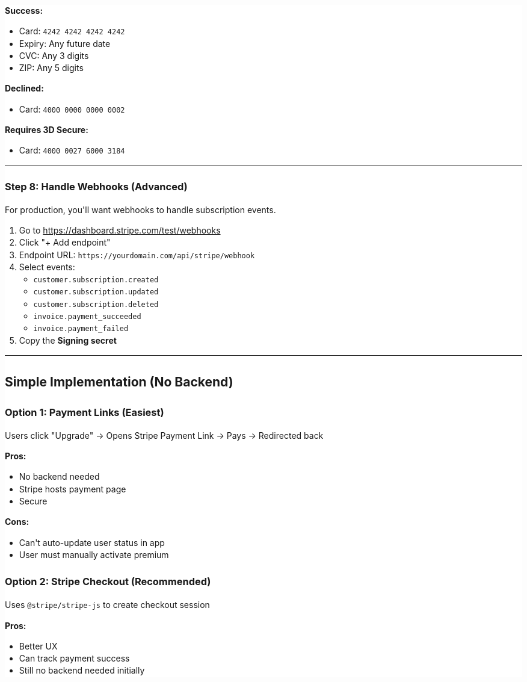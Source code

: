 **Success:**
- Card: `4242 4242 4242 4242`
- Expiry: Any future date
- CVC: Any 3 digits
- ZIP: Any 5 digits

**Declined:**
- Card: `4000 0000 0000 0002`

**Requires 3D Secure:**
- Card: `4000 0027 6000 3184`

---

### Step 8: Handle Webhooks (Advanced)

For production, you'll want webhooks to handle subscription events.

1. Go to https://dashboard.stripe.com/test/webhooks
2. Click "+ Add endpoint"
3. Endpoint URL: `https://yourdomain.com/api/stripe/webhook`
4. Select events:
   - `customer.subscription.created`
   - `customer.subscription.updated`
   - `customer.subscription.deleted`
   - `invoice.payment_succeeded`
   - `invoice.payment_failed`
5. Copy the **Signing secret**

---

## Simple Implementation (No Backend)

### Option 1: Payment Links (Easiest)

Users click "Upgrade" → Opens Stripe Payment Link → Pays → Redirected back

**Pros:**
- No backend needed
- Stripe hosts payment page
- Secure

**Cons:**
- Can't auto-update user status in app
- User must manually activate premium

### Option 2: Stripe Checkout (Recommended)

Uses `@stripe/stripe-js` to create checkout session

**Pros:**
- Better UX
- Can track payment success
- Still no backend needed initially
